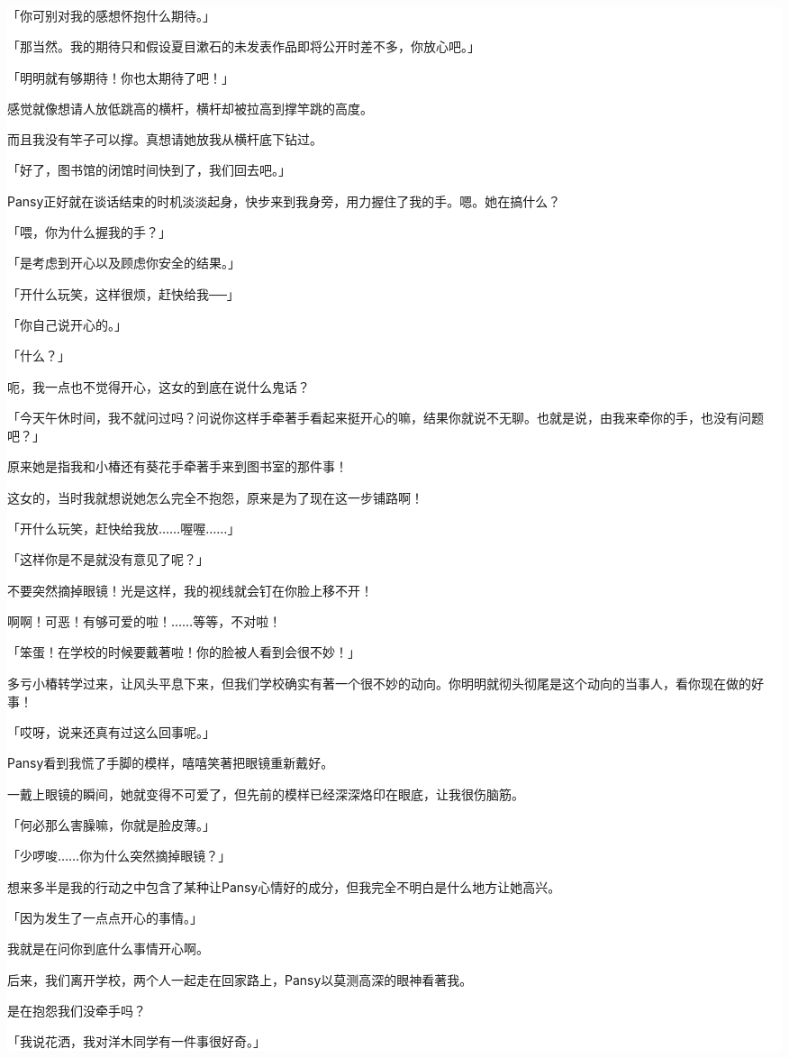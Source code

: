 「你可别对我的感想怀抱什么期待。」

「那当然。我的期待只和假设夏目漱石的未发表作品即将公开时差不多，你放心吧。」

「明明就有够期待！你也太期待了吧！」

感觉就像想请人放低跳高的横杆，横杆却被拉高到撑竿跳的高度。

而且我没有竿子可以撑。真想请她放我从横杆底下钻过。

「好了，图书馆的闭馆时间快到了，我们回去吧。」

Pansy正好就在谈话结束的时机淡淡起身，快步来到我身旁，用力握住了我的手。嗯。她在搞什么？

「喂，你为什么握我的手？」

「是考虑到开心以及顾虑你安全的结果。」

「开什么玩笑，这样很烦，赶快给我──」

「你自己说开心的。」

「什么？」

呃，我一点也不觉得开心，这女的到底在说什么鬼话？

「今天午休时间，我不就问过吗？问说你这样手牵著手看起来挺开心的嘛，结果你就说不无聊。也就是说，由我来牵你的手，也没有问题吧？」

原来她是指我和小椿还有葵花手牵著手来到图书室的那件事！

这女的，当时我就想说她怎么完全不抱怨，原来是为了现在这一步铺路啊！

「开什么玩笑，赶快给我放……喔喔……」

「这样你是不是就没有意见了呢？」

不要突然摘掉眼镜！光是这样，我的视线就会钉在你脸上移不开！

啊啊！可恶！有够可爱的啦！……等等，不对啦！

「笨蛋！在学校的时候要戴著啦！你的脸被人看到会很不妙！」

多亏小椿转学过来，让风头平息下来，但我们学校确实有著一个很不妙的动向。你明明就彻头彻尾是这个动向的当事人，看你现在做的好事！

「哎呀，说来还真有过这么回事呢。」

Pansy看到我慌了手脚的模样，嘻嘻笑著把眼镜重新戴好。

一戴上眼镜的瞬间，她就变得不可爱了，但先前的模样已经深深烙印在眼底，让我很伤脑筋。

「何必那么害臊嘛，你就是脸皮薄。」

「少啰唆……你为什么突然摘掉眼镜？」

想来多半是我的行动之中包含了某种让Pansy心情好的成分，但我完全不明白是什么地方让她高兴。

「因为发生了一点点开心的事情。」

我就是在问你到底什么事情开心啊。

后来，我们离开学校，两个人一起走在回家路上，Pansy以莫测高深的眼神看著我。

是在抱怨我们没牵手吗？

「我说花洒，我对洋木同学有一件事很好奇。」
